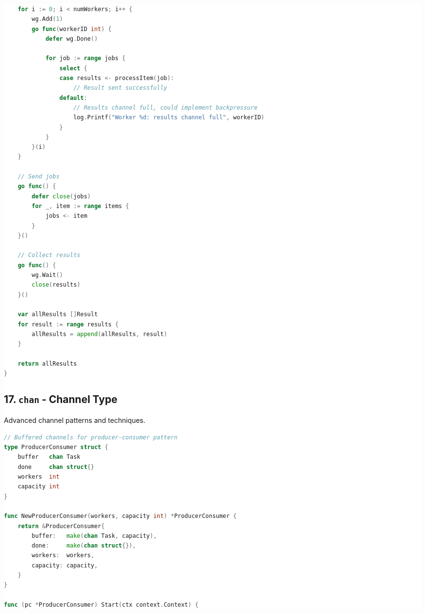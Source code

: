 ```go
    for i := 0; i < numWorkers; i++ {
        wg.Add(1)
        go func(workerID int) {
            defer wg.Done()
            
            for job := range jobs {
                select {
                case results <- processItem(job):
                    // Result sent successfully
                default:
                    // Results channel full, could implement backpressure
                    log.Printf("Worker %d: results channel full", workerID)
                }
            }
        }(i)
    }
    
    // Send jobs
    go func() {
        defer close(jobs)
        for _, item := range items {
            jobs <- item
        }
    }()
    
    // Collect results
    go func() {
        wg.Wait()
        close(results)
    }()
    
    var allResults []Result
    for result := range results {
        allResults = append(allResults, result)
    }
    
    return allResults
}
```

## 17. `chan` - Channel Type

Advanced channel patterns and techniques.

```go
// Buffered channels for producer-consumer pattern
type ProducerConsumer struct {
    buffer   chan Task
    done     chan struct{}
    workers  int
    capacity int
}

func NewProducerConsumer(workers, capacity int) *ProducerConsumer {
    return &ProducerConsumer{
        buffer:   make(chan Task, capacity),
        done:     make(chan struct{}),
        workers:  workers,
        capacity: capacity,
    }
}

func (pc *ProducerConsumer) Start(ctx context.Context) {
```